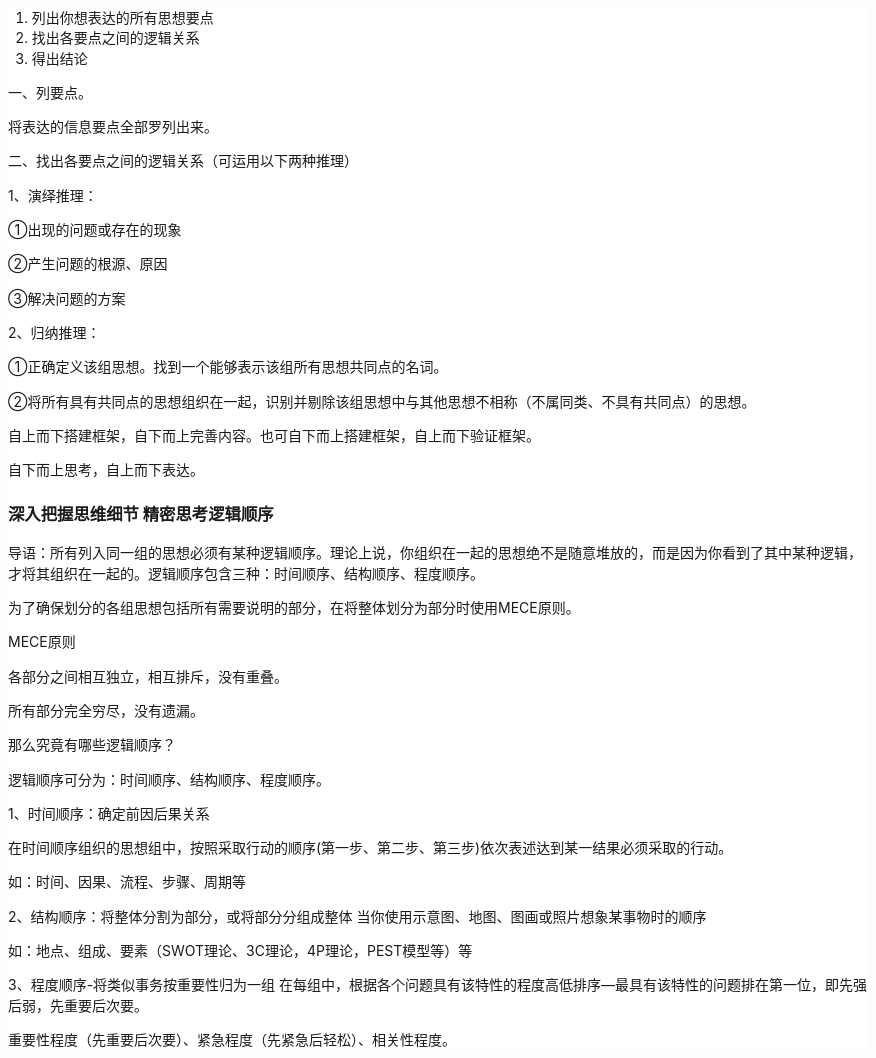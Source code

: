 1. 列出你想表达的所有思想要点
2. 找出各要点之间的逻辑关系
3. 得出结论


一、列要点。

将表达的信息要点全部罗列出来。


二、找出各要点之间的逻辑关系（可运用以下两种推理）

1、演绎推理：

①出现的问题或存在的现象

②产生问题的根源、原因

③解决问题的方案

2、归纳推理：

①正确定义该组思想。找到一个能够表示该组所有思想共同点的名词。

②将所有具有共同点的思想组织在一起，识别并剔除该组思想中与其他思想不相称（不属同类、不具有共同点）的思想。

自上而下搭建框架，自下而上完善内容。也可自下而上搭建框架，自上而下验证框架。

自下而上思考，自上而下表达。



### 深入把握思维细节 精密思考逻辑顺序
导语：所有列入同一组的思想必须有某种逻辑顺序。理论上说，你组织在一起的思想绝不是随意堆放的，而是因为你看到了其中某种逻辑，才将其组织在一起的。逻辑顺序包含三种：时间顺序、结构顺序、程度顺序。

为了确保划分的各组思想包括所有需要说明的部分，在将整体划分为部分时使用MECE原则。

MECE原则

各部分之间相互独立，相互排斥，没有重叠。

所有部分完全穷尽，没有遗漏。


那么究竟有哪些逻辑顺序？

逻辑顺序可分为：时间顺序、结构顺序、程度顺序。

1、时间顺序：确定前因后果关系

在时间顺序组织的思想组中，按照采取行动的顺序(第一步、第二步、第三步)依次表述达到某一结果必须采取的行动。

如：时间、因果、流程、步骤、周期等


2、结构顺序：将整体分割为部分，或将部分分组成整体
当你使用示意图、地图、图画或照片想象某事物时的顺序

如：地点、组成、要素（SWOT理论、3C理论，4P理论，PEST模型等）等


3、程度顺序-将类似事务按重要性归为一组
在每组中，根据各个问题具有该特性的程度高低排序—最具有该特性的问题排在第一位，即先强后弱，先重要后次要。

重要性程度（先重要后次要）、紧急程度（先紧急后轻松）、相关性程度。
